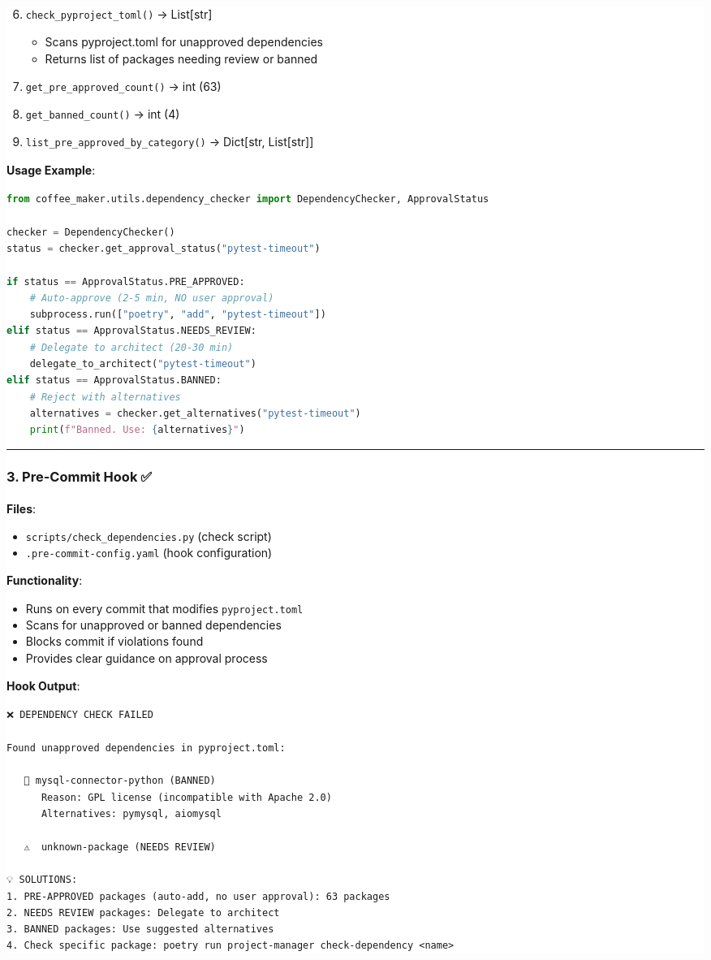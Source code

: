 6. `check_pyproject_toml()` → List[str]
   - Scans pyproject.toml for unapproved dependencies
   - Returns list of packages needing review or banned

7. `get_pre_approved_count()` → int (63)
8. `get_banned_count()` → int (4)
9. `list_pre_approved_by_category()` → Dict[str, List[str]]

**Usage Example**:
```python
from coffee_maker.utils.dependency_checker import DependencyChecker, ApprovalStatus

checker = DependencyChecker()
status = checker.get_approval_status("pytest-timeout")

if status == ApprovalStatus.PRE_APPROVED:
    # Auto-approve (2-5 min, NO user approval)
    subprocess.run(["poetry", "add", "pytest-timeout"])
elif status == ApprovalStatus.NEEDS_REVIEW:
    # Delegate to architect (20-30 min)
    delegate_to_architect("pytest-timeout")
elif status == ApprovalStatus.BANNED:
    # Reject with alternatives
    alternatives = checker.get_alternatives("pytest-timeout")
    print(f"Banned. Use: {alternatives}")
```

---

### 3. Pre-Commit Hook ✅

**Files**:
- `scripts/check_dependencies.py` (check script)
- `.pre-commit-config.yaml` (hook configuration)

**Functionality**:
- Runs on every commit that modifies `pyproject.toml`
- Scans for unapproved or banned dependencies
- Blocks commit if violations found
- Provides clear guidance on approval process

**Hook Output**:
```
❌ DEPENDENCY CHECK FAILED

Found unapproved dependencies in pyproject.toml:

   🚫 mysql-connector-python (BANNED)
      Reason: GPL license (incompatible with Apache 2.0)
      Alternatives: pymysql, aiomysql

   ⚠️  unknown-package (NEEDS REVIEW)

💡 SOLUTIONS:
1. PRE-APPROVED packages (auto-add, no user approval): 63 packages
2. NEEDS REVIEW packages: Delegate to architect
3. BANNED packages: Use suggested alternatives
4. Check specific package: poetry run project-manager check-dependency <name>
```
